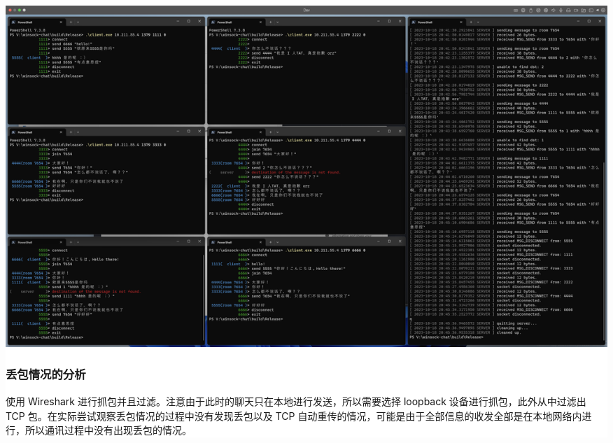 ![image-20231018205952126](./report.assets/image-20231018205952126.png)

### 丢包情况的分析

使用 Wireshark 进行抓包并且过滤。注意由于此时的聊天只在本地进行发送，所以需要选择 loopback 设备进行抓包，此外从中过滤出 TCP 包。在实际尝试观察丢包情况的过程中没有发现丢包以及 TCP 自动重传的情况，可能是由于全部信息的收发全部是在本地网络内进行，所以通讯过程中没有出现丢包的情况。

